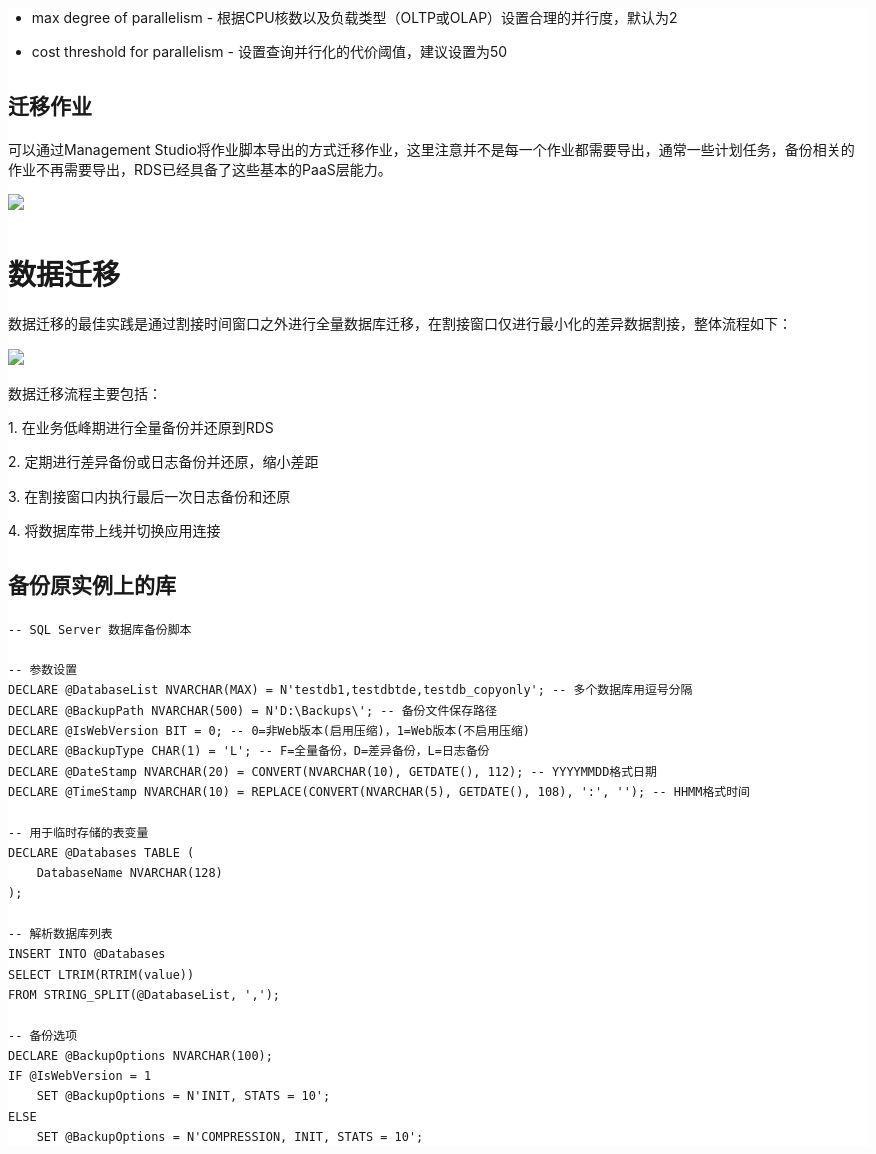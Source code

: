*   max degree of parallelism - 根据CPU核数以及负载类型（OLTP或OLAP）设置合理的并行度，默认为2
    
*   cost threshold for parallelism - 设置查询并行化的代价阈值，建议设置为50
    

迁移作业
----

可以通过Management Studio将作业脚本导出的方式迁移作业，这里注意并不是每一个作业都需要导出，通常一些计划任务，备份相关的作业不再需要导出，RDS已经具备了这些基本的PaaS层能力。

![](https://alidocs.dingtalk.com/core/api/resources/img/5eecdaf48460cde5aab063678caaa06c7f936cacf2a3ecea58e70b814913bc360a414d3de9277d871abf3af1cbd75249993a21de06275d4601bc65261a9e2c03ef2a92d66fc9154eb1e01d9f5a6c562079471c30e4dfcb17fc653b69905bac42?tmpCode=8d952f8c-9bdc-4b94-90fc-44b757f377e5)

数据迁移
====

数据迁移的最佳实践是通过割接时间窗口之外进行全量数据库迁移，在割接窗口仅进行最小化的差异数据割接，整体流程如下：

![](https://alidocs.dingtalk.com/core/api/resources/img/5eecdaf48460cde5aab063678caaa06c7f936cacf2a3ecea58e70b814913bc360a414d3de9277d871abf3af1cbd752491e10e13c643ef64ba4b770dabe6aefaa753a42b9bb9e9ba85fb20b85a95c96aef379c589b7b04838fc653b69905bac42?tmpCode=8d952f8c-9bdc-4b94-90fc-44b757f377e5)

数据迁移流程主要包括：

1\. 在业务低峰期进行全量备份并还原到RDS

2\. 定期进行差异备份或日志备份并还原，缩小差距

3\. 在割接窗口内执行最后一次日志备份和还原

4\. 将数据库带上线并切换应用连接

备份原实例上的库
--------

    -- SQL Server 数据库备份脚本
    
    -- 参数设置
    DECLARE @DatabaseList NVARCHAR(MAX) = N'testdb1,testdbtde,testdb_copyonly'; -- 多个数据库用逗号分隔
    DECLARE @BackupPath NVARCHAR(500) = N'D:\Backups\'; -- 备份文件保存路径
    DECLARE @IsWebVersion BIT = 0; -- 0=非Web版本(启用压缩)，1=Web版本(不启用压缩)
    DECLARE @BackupType CHAR(1) = 'L'; -- F=全量备份，D=差异备份，L=日志备份
    DECLARE @DateStamp NVARCHAR(20) = CONVERT(NVARCHAR(10), GETDATE(), 112); -- YYYYMMDD格式日期
    DECLARE @TimeStamp NVARCHAR(10) = REPLACE(CONVERT(NVARCHAR(5), GETDATE(), 108), ':', ''); -- HHMM格式时间
    
    -- 用于临时存储的表变量
    DECLARE @Databases TABLE (
        DatabaseName NVARCHAR(128)
    );
    
    -- 解析数据库列表
    INSERT INTO @Databases
    SELECT LTRIM(RTRIM(value)) 
    FROM STRING_SPLIT(@DatabaseList, ',');
    
    -- 备份选项
    DECLARE @BackupOptions NVARCHAR(100);
    IF @IsWebVersion = 1
        SET @BackupOptions = N'INIT, STATS = 10';
    ELSE
        SET @BackupOptions = N'COMPRESSION, INIT, STATS = 10';
    